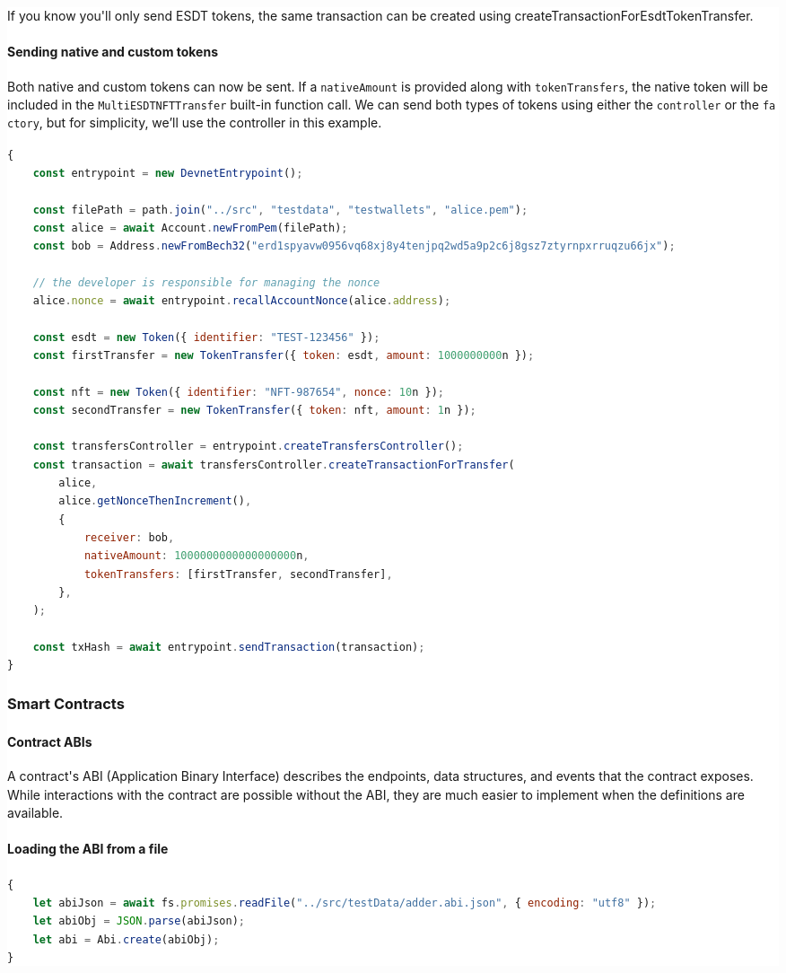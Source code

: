 If you know you'll only send ESDT tokens, the same transaction can be created using createTransactionForEsdtTokenTransfer.

#### Sending native and custom tokens
Both native and custom tokens can now be sent. If a `nativeAmount` is provided along with `tokenTransfers`, the native token will be included in the `MultiESDTNFTTransfer` built-in function call.
We can send both types of tokens using either the `controller` or the `factory`, but for simplicity, we’ll use the controller in this example.

```js
{
    const entrypoint = new DevnetEntrypoint();

    const filePath = path.join("../src", "testdata", "testwallets", "alice.pem");
    const alice = await Account.newFromPem(filePath);
    const bob = Address.newFromBech32("erd1spyavw0956vq68xj8y4tenjpq2wd5a9p2c6j8gsz7ztyrnpxrruqzu66jx");

    // the developer is responsible for managing the nonce
    alice.nonce = await entrypoint.recallAccountNonce(alice.address);

    const esdt = new Token({ identifier: "TEST-123456" });
    const firstTransfer = new TokenTransfer({ token: esdt, amount: 1000000000n });

    const nft = new Token({ identifier: "NFT-987654", nonce: 10n });
    const secondTransfer = new TokenTransfer({ token: nft, amount: 1n });

    const transfersController = entrypoint.createTransfersController();
    const transaction = await transfersController.createTransactionForTransfer(
        alice,
        alice.getNonceThenIncrement(),
        {
            receiver: bob,
            nativeAmount: 1000000000000000000n,
            tokenTransfers: [firstTransfer, secondTransfer],
        },
    );

    const txHash = await entrypoint.sendTransaction(transaction);
}
```

### Smart Contracts

#### Contract ABIs

A contract's ABI (Application Binary Interface) describes the endpoints, data structures, and events that the contract exposes.
While interactions with the contract are possible without the ABI, they are much easier to implement when the definitions are available.

#### Loading the ABI from a file
```js
{
    let abiJson = await fs.promises.readFile("../src/testData/adder.abi.json", { encoding: "utf8" });
    let abiObj = JSON.parse(abiJson);
    let abi = Abi.create(abiObj);
}
```
